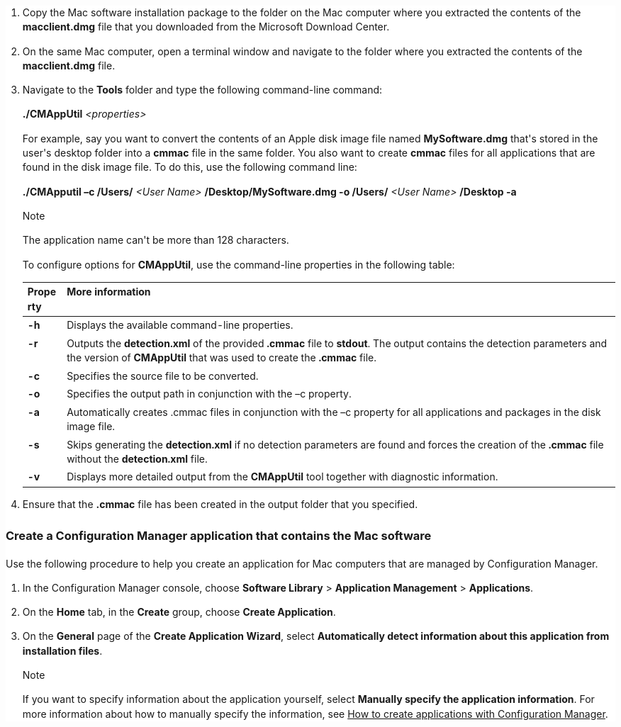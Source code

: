 1.  Copy the Mac software installation package to the folder on the Mac computer where you extracted the contents of the **macclient.dmg** file that you downloaded from the Microsoft Download Center.

2.  On the same Mac computer, open a terminal window and navigate to the folder where you extracted the contents of the **macclient.dmg** file.

3.  Navigate to the **Tools** folder and type the following command-line command:

     **./CMAppUtil** *<properties\>*

     For example, say you want to convert the contents of an Apple disk image file named **MySoftware.dmg** that's stored in the user's desktop folder into a **cmmac** file in the same folder. You also want to create **cmmac** files for all applications that are found in the disk image file. To do this, use the following command line:

     **./CMApputil –c /Users/** *<User Name\>* **/Desktop/MySoftware.dmg -o /Users/** *<User Name\>* **/Desktop -a**

    > [!NOTE]
    >  The application name can't be more than 128 characters.

     To configure options for **CMAppUtil**, use the command-line properties in the following table:

    |Property|More information|
    |--------------|----------------------|
    |**-h**|Displays the available command-line properties.|
    |**-r**|Outputs the **detection.xml** of the provided **.cmmac** file to **stdout**. The output contains the detection parameters and the version of **CMAppUtil** that was used to create the **.cmmac** file.|
    |**-c**|Specifies the source file to be converted.|
    |**-o**|Specifies the output path in conjunction with the –c property.|
    |**-a**|Automatically creates .cmmac files in conjunction with the –c property for all applications and packages in the disk image file.|
    |**-s**|Skips generating the **detection.xml** if no detection parameters are found and forces the creation of the **.cmmac** file without the **detection.xml** file.|
    |**-v**|Displays more detailed output from the **CMAppUtil** tool together with diagnostic information.|

4.  Ensure that the **.cmmac** file has been created in the output folder that you specified.

###  Create a Configuration Manager application that contains the Mac software

Use the following procedure to help you create an application for Mac computers that are managed by Configuration Manager.

1.  In the Configuration Manager console, choose **Software Library** > **Application Management** > **Applications**.

3.  On the **Home** tab, in the **Create** group, choose **Create Application**.

4.  On the **General** page of the **Create Application Wizard**, select **Automatically detect information about this application from installation files**.

    > [!NOTE]
    >  If you want to specify information about the application yourself, select **Manually specify the application information**. For more information about how to manually specify the information, see [How to create applications with Configuration Manager](../../apps/deploy-use/create-applications.md).
